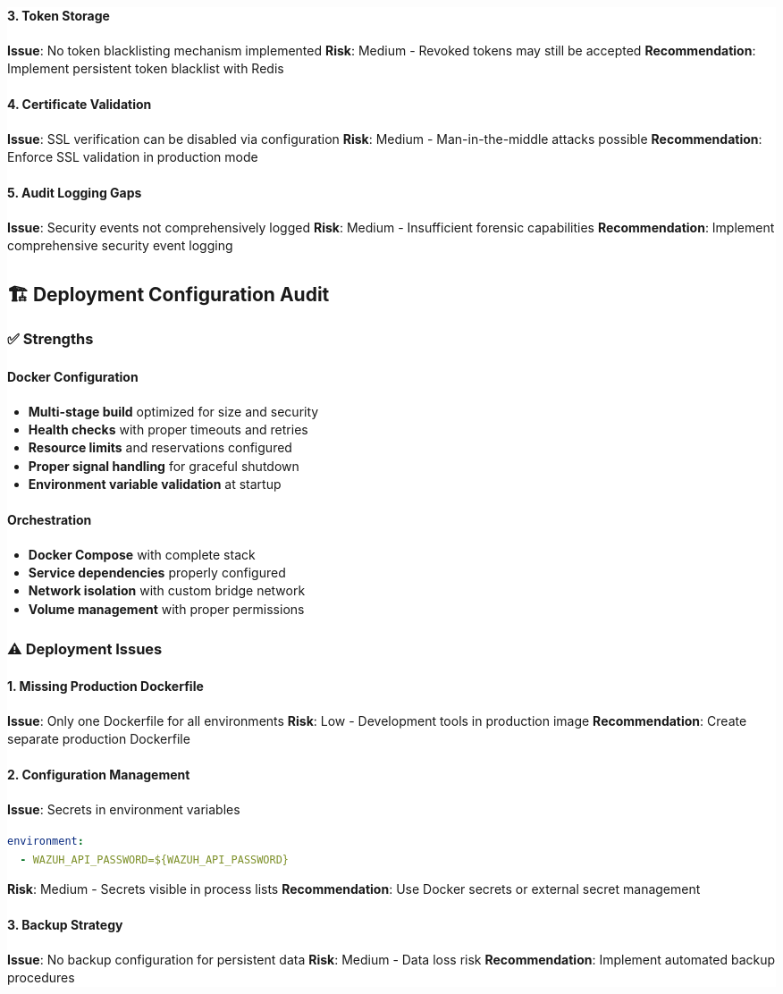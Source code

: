 #### 3. Token Storage
**Issue**: No token blacklisting mechanism implemented
**Risk**: Medium - Revoked tokens may still be accepted
**Recommendation**: Implement persistent token blacklist with Redis

#### 4. Certificate Validation
**Issue**: SSL verification can be disabled via configuration
**Risk**: Medium - Man-in-the-middle attacks possible
**Recommendation**: Enforce SSL validation in production mode

#### 5. Audit Logging Gaps
**Issue**: Security events not comprehensively logged
**Risk**: Medium - Insufficient forensic capabilities
**Recommendation**: Implement comprehensive security event logging

## 🏗️ Deployment Configuration Audit

### ✅ **Strengths**

#### Docker Configuration
- **Multi-stage build** optimized for size and security
- **Health checks** with proper timeouts and retries
- **Resource limits** and reservations configured
- **Proper signal handling** for graceful shutdown
- **Environment variable validation** at startup

#### Orchestration
- **Docker Compose** with complete stack
- **Service dependencies** properly configured
- **Network isolation** with custom bridge network
- **Volume management** with proper permissions

### ⚠️ **Deployment Issues**

#### 1. Missing Production Dockerfile
**Issue**: Only one Dockerfile for all environments
**Risk**: Low - Development tools in production image
**Recommendation**: Create separate production Dockerfile

#### 2. Configuration Management
**Issue**: Secrets in environment variables
```yaml
environment:
  - WAZUH_API_PASSWORD=${WAZUH_API_PASSWORD}
```
**Risk**: Medium - Secrets visible in process lists
**Recommendation**: Use Docker secrets or external secret management

#### 3. Backup Strategy
**Issue**: No backup configuration for persistent data
**Risk**: Medium - Data loss risk
**Recommendation**: Implement automated backup procedures

